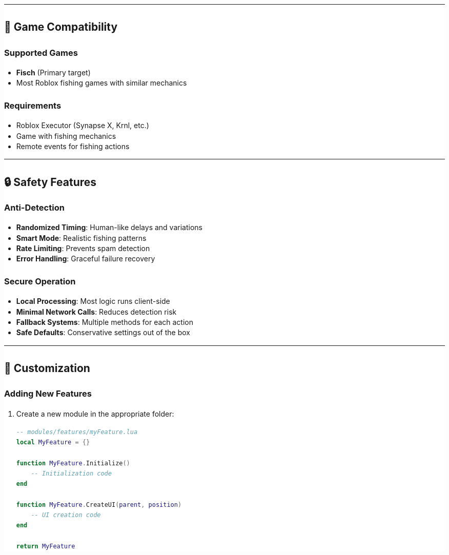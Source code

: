 ```lua
```

---

## 🎯 Game Compatibility

### Supported Games
- **Fisch** (Primary target)
- Most Roblox fishing games with similar mechanics

### Requirements
- Roblox Executor (Synapse X, Krnl, etc.)
- Game with fishing mechanics
- Remote events for fishing actions

---

## 🔒 Safety Features

### Anti-Detection
- **Randomized Timing**: Human-like delays and variations
- **Smart Mode**: Realistic fishing patterns
- **Rate Limiting**: Prevents spam detection
- **Error Handling**: Graceful failure recovery

### Secure Operation
- **Local Processing**: Most logic runs client-side
- **Minimal Network Calls**: Reduces detection risk
- **Fallback Systems**: Multiple methods for each action
- **Safe Defaults**: Conservative settings out of the box

---

## 🔧 Customization

### Adding New Features
1. Create a new module in the appropriate folder:
   ```lua
   -- modules/features/myFeature.lua
   local MyFeature = {}
   
   function MyFeature.Initialize()
       -- Initialization code
   end
   
   function MyFeature.CreateUI(parent, position)
       -- UI creation code
   end
   
   return MyFeature
   ```
